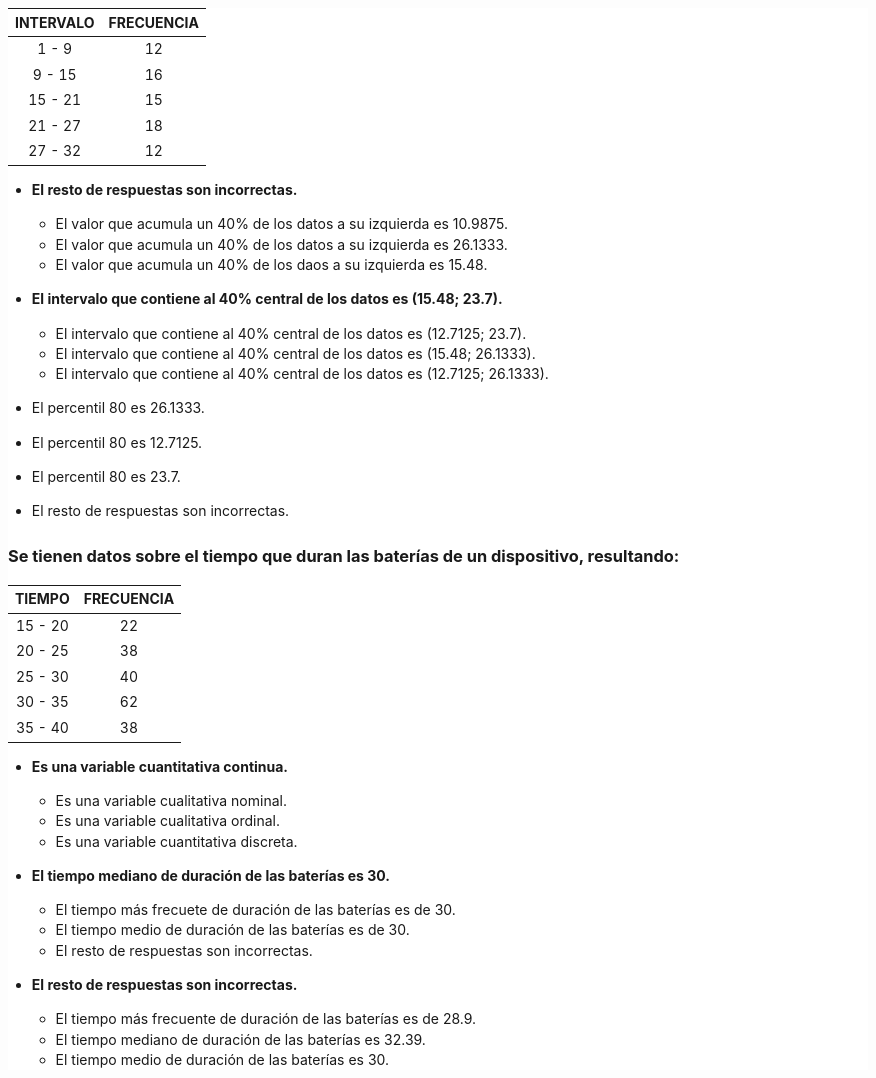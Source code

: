 | INTERVALO | FRECUENCIA |
| :---: | :---: |
| 1 - 9 | 12 |
| 9 - 15 | 16 |
| 15 - 21 | 15 |
| 21 - 27 | 18 |
| 27 - 32 | 12 |

- **El resto de respuestas son incorrectas.**
  - El valor que acumula un 40% de los datos a su izquierda es 10.9875.
  - El valor que acumula un 40% de los datos a su izquierda es 26.1333.
  - El valor que acumula un 40% de los daos a su izquierda es 15.48.

- **El intervalo que contiene al 40% central de los datos es (15.48; 23.7).**
  - El intervalo que contiene al 40% central de los datos es (12.7125; 23.7).
  - El intervalo que contiene al 40% central de los datos es (15.48; 26.1333).
  - El intervalo que contiene al 40% central de los datos es (12.7125; 26.1333).

- El percentil 80 es 26.1333.
- El percentil 80 es 12.7125.
- El percentil 80 es 23.7.
- El resto de respuestas son incorrectas.

### Se tienen datos sobre el tiempo que duran las baterías de un dispositivo, resultando:

| TIEMPO | FRECUENCIA |
| :---: | :---: |
| 15 - 20 | 22 |
| 20 - 25 | 38 |
| 25 - 30 | 40 |
| 30 - 35 | 62 |
| 35 - 40 | 38 |

- **Es una variable cuantitativa continua.**
  - Es una variable cualitativa nominal.
  - Es una variable cualitativa ordinal.
  - Es una variable cuantitativa discreta.

- **El tiempo mediano de duración de las baterías es 30.**
  - El tiempo más frecuete de duración de las baterías es de 30.
  - El tiempo medio de duración de las baterías es de 30.
  - El resto de respuestas son incorrectas.

- **El resto de respuestas son incorrectas.**
  - El tiempo más frecuente de duración de las baterías es de 28.9.
  - El tiempo mediano de duración de las baterías es 32.39.
  - El tiempo medio de duración de las baterías es 30.
